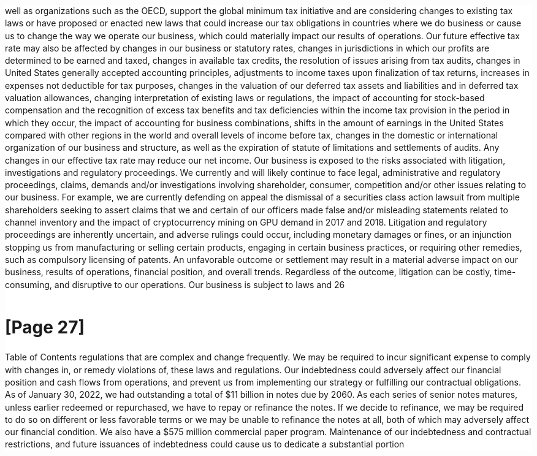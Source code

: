 well as organizations such as the OECD, support the global minimum tax initiative and are considering changes to existing tax laws or have
proposed or enacted new laws that could increase our tax obligations in countries where we do business or cause us to change the way we operate
our business, which could materially impact our results of operations.
Our future effective tax rate may also be affected by changes in our business or statutory rates, changes in jurisdictions in which our profits are
determined to be earned and taxed, changes in available tax credits, the resolution of issues arising from tax audits, changes in United States
generally accepted accounting principles, adjustments to income taxes upon finalization of tax returns, increases in expenses not deductible for tax
purposes, changes in the valuation of our deferred tax assets and liabilities and in deferred tax valuation allowances, changing interpretation of
existing laws or regulations, the impact of accounting for stock-based compensation and the recognition of excess tax benefits and tax deficiencies
within the income tax provision in the period in which they occur, the impact of accounting for business combinations, shifts in the amount of
earnings in the United States compared with other regions in the world and overall levels of income before tax, changes in the domestic or
international organization of our business and structure, as well as the expiration of statute of limitations and settlements of audits. Any changes in
our effective tax rate may reduce our net income.
Our business is exposed to the risks associated with litigation, investigations and regulatory proceedings.
We currently and will likely continue to face legal, administrative and regulatory proceedings, claims, demands and/or investigations involving
shareholder, consumer, competition and/or other issues relating to our business. For example, we are currently defending on appeal the dismissal of
a securities class action lawsuit from multiple shareholders seeking to assert claims that we and certain of our officers made false and/or misleading
statements related to channel inventory and the impact of cryptocurrency mining on GPU demand in 2017 and 2018. Litigation and regulatory
proceedings are inherently uncertain, and adverse rulings could occur, including monetary damages or fines, or an injunction stopping us from
manufacturing or selling certain products, engaging in certain business practices, or requiring other remedies, such as compulsory licensing of
patents. An unfavorable outcome or settlement may result in a material adverse impact on our business, results of operations, financial position, and
overall trends. Regardless of the outcome, litigation can be costly, time-consuming, and disruptive to our operations. Our business is subject to laws
and
26


# [Page 27]

Table of Contents
regulations that are complex and change frequently. We may be required to incur significant expense to comply with changes in, or remedy
violations of, these laws and regulations.
Our indebtedness could adversely affect our financial position and cash flows from operations, and prevent us from implementing our
strategy or fulfilling our contractual obligations.
As of January 30, 2022, we had outstanding a total of $11 billion in notes due by 2060. As each series of senior notes matures, unless earlier
redeemed or repurchased, we have to repay or refinance the notes. If we decide to refinance, we may be required to do so on different or less
favorable terms or we may be unable to refinance the notes at all, both of which may adversely affect our financial condition. We also have a $575
million commercial paper program.
Maintenance of our indebtedness and contractual restrictions, and future issuances of indebtedness could cause us to dedicate a substantial portion